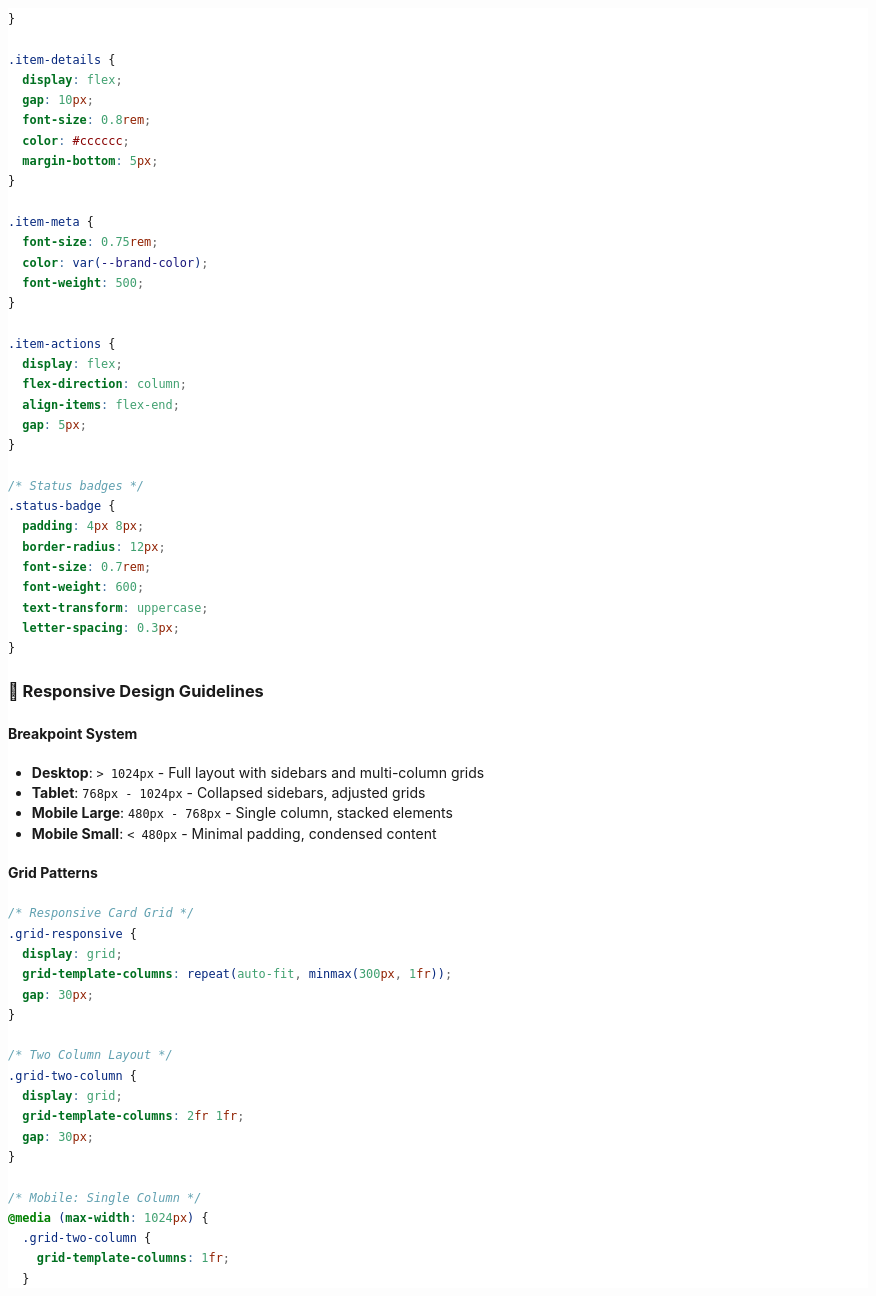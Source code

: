 ```css
}

.item-details {
  display: flex;
  gap: 10px;
  font-size: 0.8rem;
  color: #cccccc;
  margin-bottom: 5px;
}

.item-meta {
  font-size: 0.75rem;
  color: var(--brand-color);
  font-weight: 500;
}

.item-actions {
  display: flex;
  flex-direction: column;
  align-items: flex-end;
  gap: 5px;
}

/* Status badges */
.status-badge {
  padding: 4px 8px;
  border-radius: 12px;
  font-size: 0.7rem;
  font-weight: 600;
  text-transform: uppercase;
  letter-spacing: 0.3px;
}
```

### 📱 Responsive Design Guidelines

#### Breakpoint System
- **Desktop**: `> 1024px` - Full layout with sidebars and multi-column grids
- **Tablet**: `768px - 1024px` - Collapsed sidebars, adjusted grids
- **Mobile Large**: `480px - 768px` - Single column, stacked elements
- **Mobile Small**: `< 480px` - Minimal padding, condensed content

#### Grid Patterns
```css
/* Responsive Card Grid */
.grid-responsive {
  display: grid;
  grid-template-columns: repeat(auto-fit, minmax(300px, 1fr));
  gap: 30px;
}

/* Two Column Layout */
.grid-two-column {
  display: grid;
  grid-template-columns: 2fr 1fr;
  gap: 30px;
}

/* Mobile: Single Column */
@media (max-width: 1024px) {
  .grid-two-column {
    grid-template-columns: 1fr;
  }
```